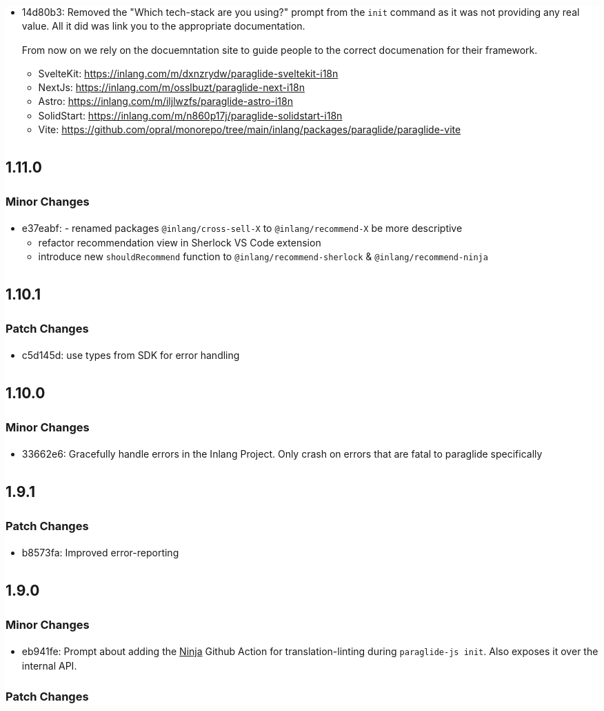 - 14d80b3: Removed the "Which tech-stack are you using?" prompt from the `init` command as it was not providing any real value. All it did was link you to the appropriate documentation.

  From now on we rely on the docuemntation site to guide people to the correct documenation for their framework.

  - SvelteKit: https://inlang.com/m/dxnzrydw/paraglide-sveltekit-i18n
  - NextJs: https://inlang.com/m/osslbuzt/paraglide-next-i18n
  - Astro: https://inlang.com/m/iljlwzfs/paraglide-astro-i18n
  - SolidStart: https://inlang.com/m/n860p17j/paraglide-solidstart-i18n
  - Vite: https://github.com/opral/monorepo/tree/main/inlang/packages/paraglide/paraglide-vite

## 1.11.0

### Minor Changes

- e37eabf: - renamed packages `@inlang/cross-sell-X` to `@inlang/recommend-X` be more descriptive
  - refactor recommendation view in Sherlock VS Code extension
  - introduce new `shouldRecommend` function to `@inlang/recommend-sherlock` & `@inlang/recommend-ninja`

## 1.10.1

### Patch Changes

- c5d145d: use types from SDK for error handling

## 1.10.0

### Minor Changes

- 33662e6: Gracefully handle errors in the Inlang Project. Only crash on errors that are fatal to paraglide specifically

## 1.9.1

### Patch Changes

- b8573fa: Improved error-reporting

## 1.9.0

### Minor Changes

- eb941fe: Prompt about adding the [Ninja](https://inlang.com/m/3gk8n4n4/app-inlang-ninjaI18nAction) Github Action for translation-linting during `paraglide-js init`. Also exposes it over the internal API.

### Patch Changes

